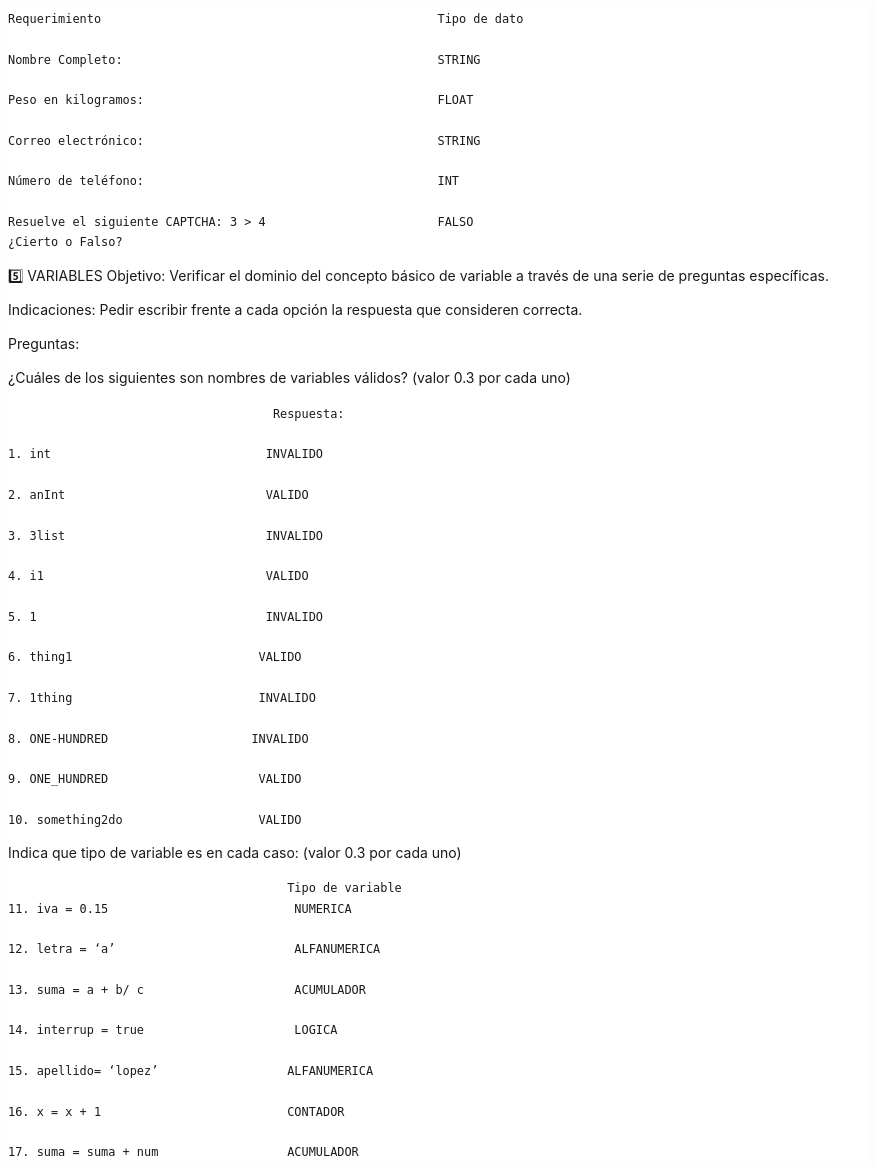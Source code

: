     Requerimiento                                               Tipo de dato

    Nombre Completo:                                            STRING
    
    Peso en kilogramos:                                         FLOAT
    
    Correo electrónico:                                         STRING
    
    Número de teléfono:                                         INT
    
    Resuelve el siguiente CAPTCHA: 3 > 4                        FALSO
    ¿Cierto o Falso?



5️⃣ VARIABLES
Objetivo: Verificar el dominio del concepto básico de variable a través de una serie de preguntas específicas.

Indicaciones: Pedir escribir frente a cada opción la respuesta que consideren correcta.

Preguntas:

¿Cuáles de los siguientes son nombres de variables válidos? (valor 0.3 por cada uno)

                                         Respuesta: 

    1. int                              INVALIDO

    2. anInt                            VALIDO

    3. 3list                            INVALIDO

    4. i1                               VALIDO

    5. 1                                INVALIDO

    6. thing1                          VALIDO

    7. 1thing                          INVALIDO

    8. ONE-HUNDRED                    INVALIDO

    9. ONE_HUNDRED                     VALIDO

    10. something2do                   VALIDO


Indica que tipo de variable es en cada caso: (valor 0.3 por cada uno)

                                           Tipo de variable
    11. iva = 0.15                          NUMERICA

    12. letra = ‘a’                         ALFANUMERICA

    13. suma = a + b/ c                     ACUMULADOR

    14. interrup = true                     LOGICA

    15. apellido= ‘lopez’                  ALFANUMERICA

    16. x = x + 1                          CONTADOR

    17. suma = suma + num                  ACUMULADOR
